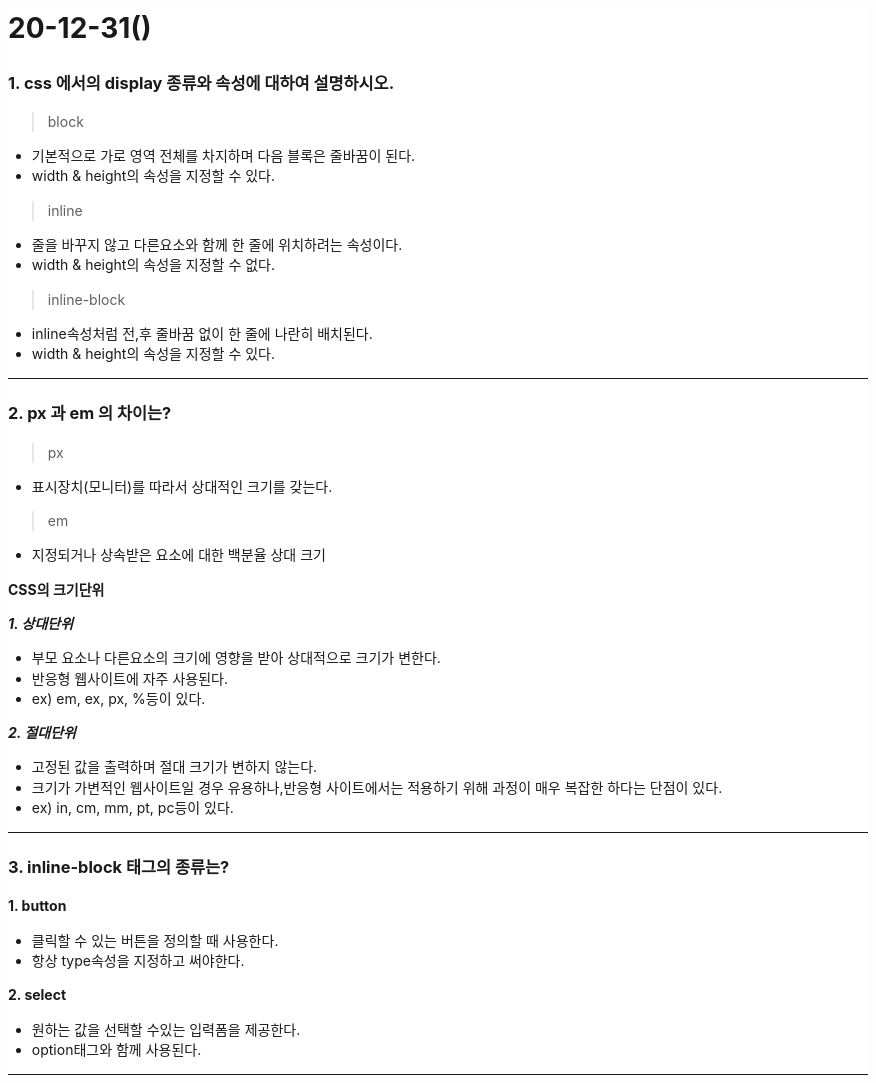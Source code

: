 # 20-12-31()

### 1. css 에서의 display 종류와 속성에 대하여 설명하시오.

> block

- 기본적으로 가로 영역 전체를 차지하며 다음 블록은 줄바꿈이 된다.
- width & height의 속성을 지정할 수 있다.

> inline

- 줄을 바꾸지 않고 다른요소와 함께 한 줄에 위치하려는 속성이다.
- width & height의 속성을 지정할 수 없다.

> inline-block

- inline속성처럼 전,후 줄바꿈 없이 한 줄에 나란히 배치된다.
- width & height의 속성을 지정할 수 있다.

---

### 2. px 과 em 의 차이는?

> px

- 표시장치(모니터)를 따라서 상대적인 크기를 갖는다.

> em

- 지정되거나 상속받은 요소에 대한 백분율 상대 크기

**CSS의 크기단위**

 ***1. 상대단위***

- 부모 요소나 다른요소의 크기에 영향을 받아 상대적으로 크기가 변한다.
- 반응형 웹사이트에 자주 사용된다.
- ex) em, ex, px, %등이 있다.

 ***2. 절대단위***

- 고정된 값을 출력하며 절대 크기가 변하지 않는다.
- 크기가 가변적인 웹사이트일 경우 유용하나,반응형 사이트에서는 적용하기 위해 과정이 매우 복잡한 하다는 단점이 있다.
- ex) in, cm, mm, pt, pc등이 있다.

---

### 3. inline-block 태그의 종류는?

 **1. button**

- 클릭할 수 있는 버튼을 정의할 때 사용한다.
- 항상 type속성을 지정하고 써야한다.

 **2. select**

- 원하는 값을 선택할 수있는 입력폼을 제공한다.
- option태그와 함께 사용된다.

---